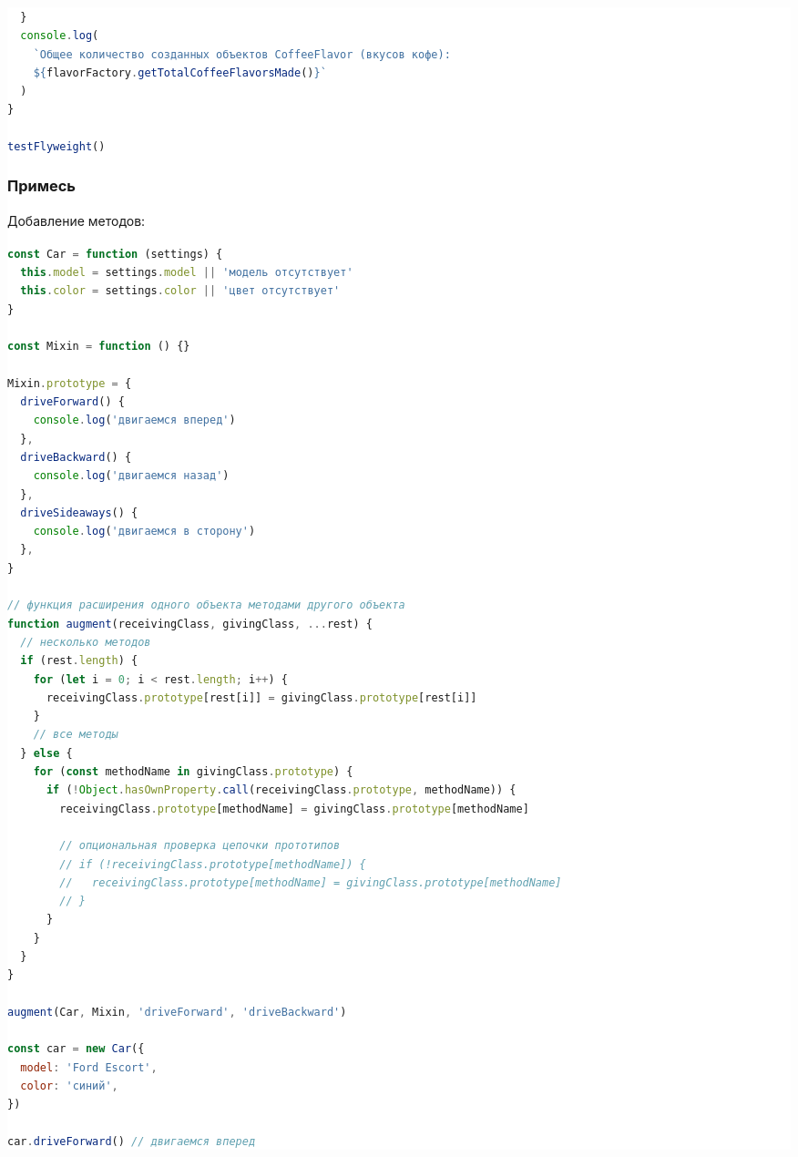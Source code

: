 ```js
  }
  console.log(
    `Общее количество созданных объектов CoffeeFlavor (вкусов кофе):
    ${flavorFactory.getTotalCoffeeFlavorsMade()}`
  )
}

testFlyweight()
```

### <a name="mixin"></a> Примесь

Добавление методов:

```js
const Car = function (settings) {
  this.model = settings.model || 'модель отсутствует'
  this.color = settings.color || 'цвет отсутствует'
}

const Mixin = function () {}

Mixin.prototype = {
  driveForward() {
    console.log('двигаемся вперед')
  },
  driveBackward() {
    console.log('двигаемся назад')
  },
  driveSideaways() {
    console.log('двигаемся в сторону')
  },
}

// функция расширения одного объекта методами другого объекта
function augment(receivingClass, givingClass, ...rest) {
  // несколько методов
  if (rest.length) {
    for (let i = 0; i < rest.length; i++) {
      receivingClass.prototype[rest[i]] = givingClass.prototype[rest[i]]
    }
    // все методы
  } else {
    for (const methodName in givingClass.prototype) {
      if (!Object.hasOwnProperty.call(receivingClass.prototype, methodName)) {
        receivingClass.prototype[methodName] = givingClass.prototype[methodName]

        // опциональная проверка цепочки прототипов
        // if (!receivingClass.prototype[methodName]) {
        //   receivingClass.prototype[methodName] = givingClass.prototype[methodName]
        // }
      }
    }
  }
}

augment(Car, Mixin, 'driveForward', 'driveBackward')

const car = new Car({
  model: 'Ford Escort',
  color: 'синий',
})

car.driveForward() // двигаемся вперед
```